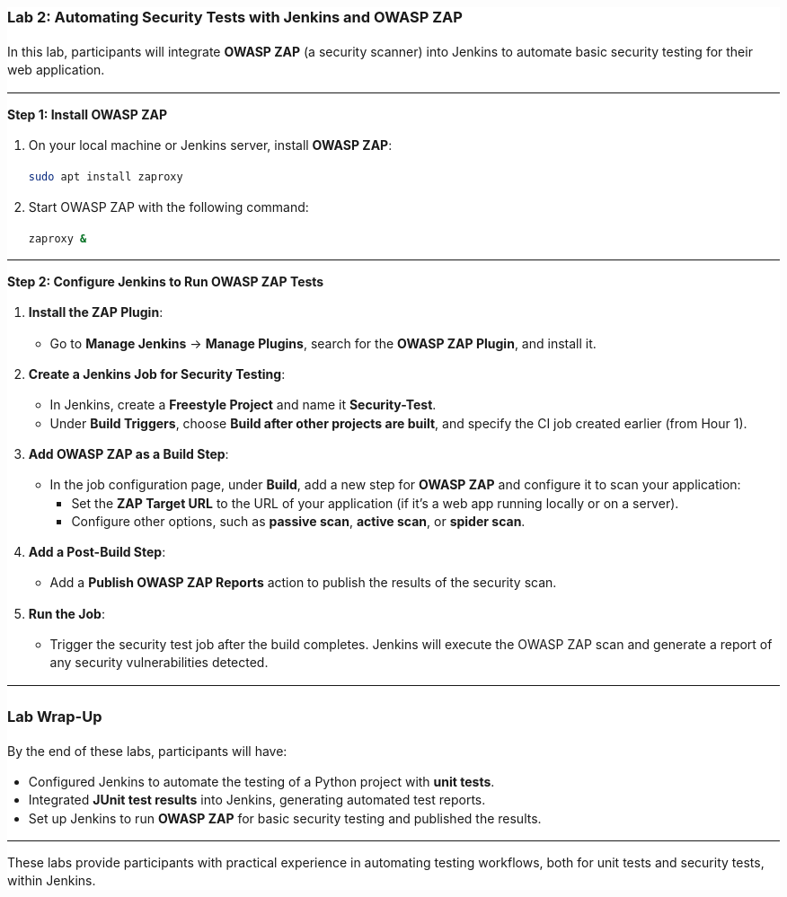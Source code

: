 
### **Lab 2: Automating Security Tests with Jenkins and OWASP ZAP**

In this lab, participants will integrate **OWASP ZAP** (a security scanner) into Jenkins to automate basic security testing for their web application.

---

**Step 1: Install OWASP ZAP**

1. On your local machine or Jenkins server, install **OWASP ZAP**:
   ```bash
   sudo apt install zaproxy
   ```

2. Start OWASP ZAP with the following command:
   ```bash
   zaproxy &
   ```

---

**Step 2: Configure Jenkins to Run OWASP ZAP Tests**

1. **Install the ZAP Plugin**:
   - Go to **Manage Jenkins** → **Manage Plugins**, search for the **OWASP ZAP Plugin**, and install it.

2. **Create a Jenkins Job for Security Testing**:
   - In Jenkins, create a **Freestyle Project** and name it **Security-Test**.
   - Under **Build Triggers**, choose **Build after other projects are built**, and specify the CI job created earlier (from Hour 1).

3. **Add OWASP ZAP as a Build Step**:
   - In the job configuration page, under **Build**, add a new step for **OWASP ZAP** and configure it to scan your application:
     - Set the **ZAP Target URL** to the URL of your application (if it’s a web app running locally or on a server).
     - Configure other options, such as **passive scan**, **active scan**, or **spider scan**.

4. **Add a Post-Build Step**:
   - Add a **Publish OWASP ZAP Reports** action to publish the results of the security scan.

5. **Run the Job**:
   - Trigger the security test job after the build completes. Jenkins will execute the OWASP ZAP scan and generate a report of any security vulnerabilities detected.

---

### **Lab Wrap-Up**

By the end of these labs, participants will have:
- Configured Jenkins to automate the testing of a Python project with **unit tests**.
- Integrated **JUnit test results** into Jenkins, generating automated test reports.
- Set up Jenkins to run **OWASP ZAP** for basic security testing and published the results.

---

These labs provide participants with practical experience in automating testing workflows, both for unit tests and security tests, within Jenkins. 
